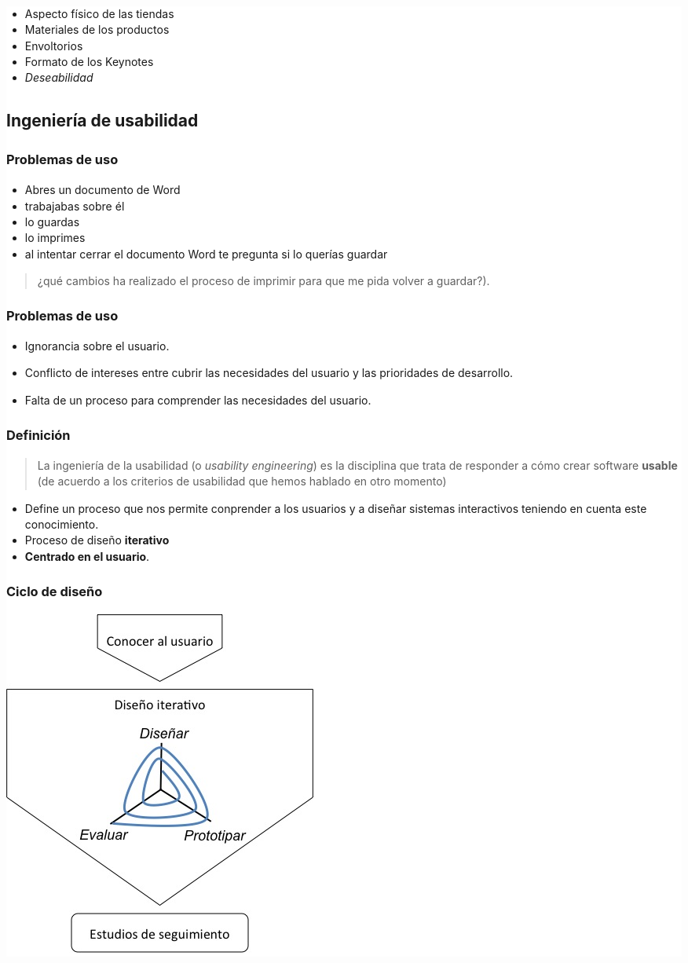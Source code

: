 - Aspecto físico de las tiendas
- Materiales de los productos
- Envoltorios
- Formato de los Keynotes
- _Deseabilidad_

## Ingeniería de usabilidad

### Problemas de uso

* Abres un documento de Word
* trabajabas sobre él
* lo guardas
* lo imprimes
* al intentar cerrar el documento Word te pregunta si lo querías guardar

> ¿qué cambios ha realizado el proceso de imprimir para que me pida volver a guardar?). 

### Problemas de uso

 * Ignorancia sobre el usuario.


 
* Conflicto de intereses entre cubrir las necesidades del usuario y las prioridades de desarrollo.



 * Falta de un proceso para comprender las necesidades del usuario.



### Definición

> La ingeniería de la usabilidad (o _usability engineering_) es la disciplina que trata de responder a cómo crear software __usable__ (de acuerdo a los criterios de usabilidad que hemos hablado en otro momento)

* Define un proceso que nos permite conprender a los usuarios y a diseñar sistemas interactivos teniendo en cuenta este conocimiento.
* Proceso de diseño **iterativo** 
* **Centrado en el usuario**. 

### Ciclo de diseño

![Ciclo de proceso en ingeniería de usabilidad](../images/tema01/ueng-lifecycle.jpg)
